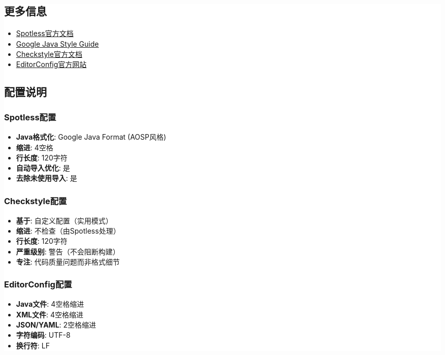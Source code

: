 
## 更多信息

- [Spotless官方文档](https://github.com/diffplug/spotless)
- [Google Java Style Guide](https://google.github.io/styleguide/javaguide.html)
- [Checkstyle官方文档](https://checkstyle.org/)
- [EditorConfig官方网站](https://editorconfig.org/)

## 配置说明

### Spotless配置

- **Java格式化**: Google Java Format (AOSP风格)
- **缩进**: 4空格
- **行长度**: 120字符
- **自动导入优化**: 是
- **去除未使用导入**: 是

### Checkstyle配置

- **基于**: 自定义配置（实用模式）
- **缩进**: 不检查（由Spotless处理）
- **行长度**: 120字符
- **严重级别**: 警告（不会阻断构建）
- **专注**: 代码质量问题而非格式细节

### EditorConfig配置

- **Java文件**: 4空格缩进
- **XML文件**: 4空格缩进
- **JSON/YAML**: 2空格缩进
- **字符编码**: UTF-8
- **换行符**: LF

